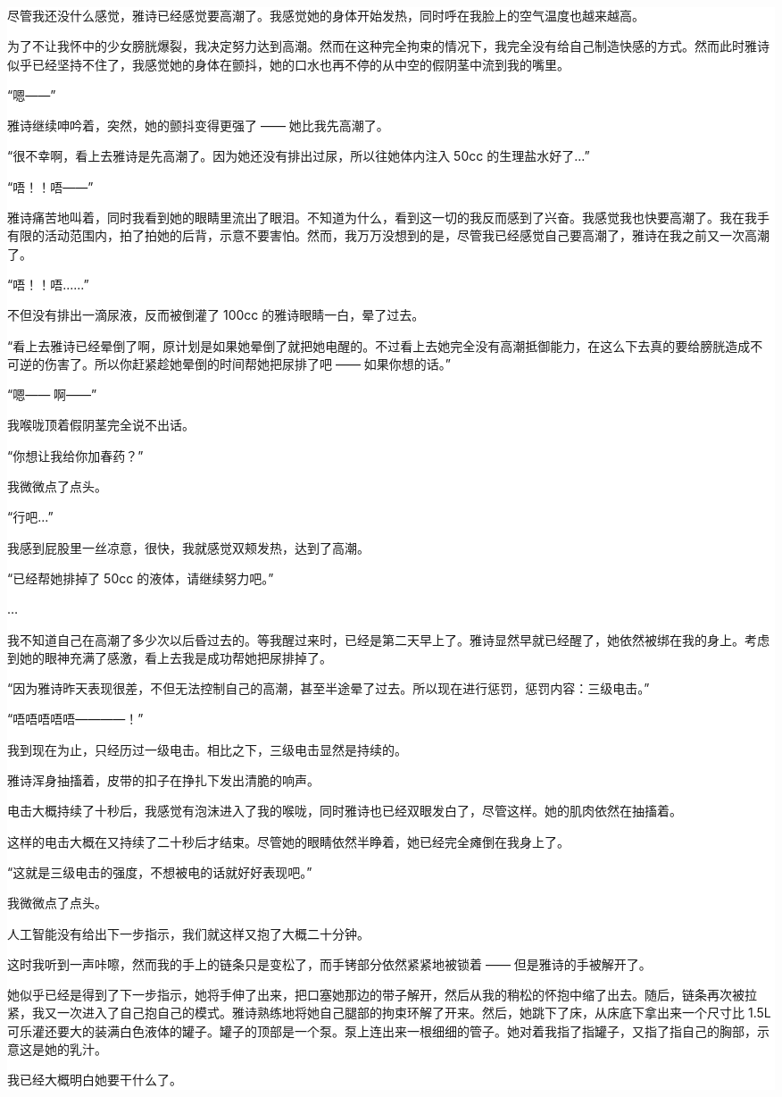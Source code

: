 尽管我还没什么感觉，雅诗已经感觉要高潮了。我感觉她的身体开始发热，同时呼在我脸上的空气温度也越来越高。

为了不让我怀中的少女膀胱爆裂，我决定努力达到高潮。然而在这种完全拘束的情况下，我完全没有给自己制造快感的方式。然而此时雅诗似乎已经坚持不住了，我感觉她的身体在颤抖，她的口水也再不停的从中空的假阴茎中流到我的嘴里。

“嗯——”

雅诗继续呻吟着，突然，她的颤抖变得更强了 —— 她比我先高潮了。

“很不幸啊，看上去雅诗是先高潮了。因为她还没有排出过尿，所以往她体内注入 50cc 的生理盐水好了...”

“唔！！唔——”

雅诗痛苦地叫着，同时我看到她的眼睛里流出了眼泪。不知道为什么，看到这一切的我反而感到了兴奋。我感觉我也快要高潮了。我在我手有限的活动范围内，拍了拍她的后背，示意不要害怕。然而，我万万没想到的是，尽管我已经感觉自己要高潮了，雅诗在我之前又一次高潮了。

“唔！！唔......”

不但没有排出一滴尿液，反而被倒灌了 100cc 的雅诗眼睛一白，晕了过去。

“看上去雅诗已经晕倒了啊，原计划是如果她晕倒了就把她电醒的。不过看上去她完全没有高潮抵御能力，在这么下去真的要给膀胱造成不可逆的伤害了。所以你赶紧趁她晕倒的时间帮她把尿排了吧 —— 如果你想的话。”

“嗯—— 啊——”

我喉咙顶着假阴茎完全说不出话。

“你想让我给你加春药？”

我微微点了点头。

“行吧...”

我感到屁股里一丝凉意，很快，我就感觉双颊发热，达到了高潮。

“已经帮她排掉了 50cc 的液体，请继续努力吧。”

…

我不知道自己在高潮了多少次以后昏过去的。等我醒过来时，已经是第二天早上了。雅诗显然早就已经醒了，她依然被绑在我的身上。考虑到她的眼神充满了感激，看上去我是成功帮她把尿排掉了。

“因为雅诗昨天表现很差，不但无法控制自己的高潮，甚至半途晕了过去。所以现在进行惩罚，惩罚内容：三级电击。”

“唔唔唔唔唔————！”

我到现在为止，只经历过一级电击。相比之下，三级电击显然是持续的。

雅诗浑身抽搐着，皮带的扣子在挣扎下发出清脆的响声。

电击大概持续了十秒后，我感觉有泡沫进入了我的喉咙，同时雅诗也已经双眼发白了，尽管这样。她的肌肉依然在抽搐着。

这样的电击大概在又持续了二十秒后才结束。尽管她的眼睛依然半睁着，她已经完全瘫倒在我身上了。

“这就是三级电击的强度，不想被电的话就好好表现吧。”

我微微点了点头。

人工智能没有给出下一步指示，我们就这样又抱了大概二十分钟。

这时我听到一声咔嚓，然而我的手上的链条只是变松了，而手铐部分依然紧紧地被锁着 —— 但是雅诗的手被解开了。

她似乎已经是得到了下一步指示，她将手伸了出来，把口塞她那边的带子解开，然后从我的稍松的怀抱中缩了出去。随后，链条再次被拉紧，我又一次进入了自己抱自己的模式。雅诗熟练地将她自己腿部的拘束环解了开来。然后，她跳下了床，从床底下拿出来一个尺寸比 1.5L 可乐灌还要大的装满白色液体的罐子。罐子的顶部是一个泵。泵上连出来一根细细的管子。她对着我指了指罐子，又指了指自己的胸部，示意这是她的乳汁。

我已经大概明白她要干什么了。
